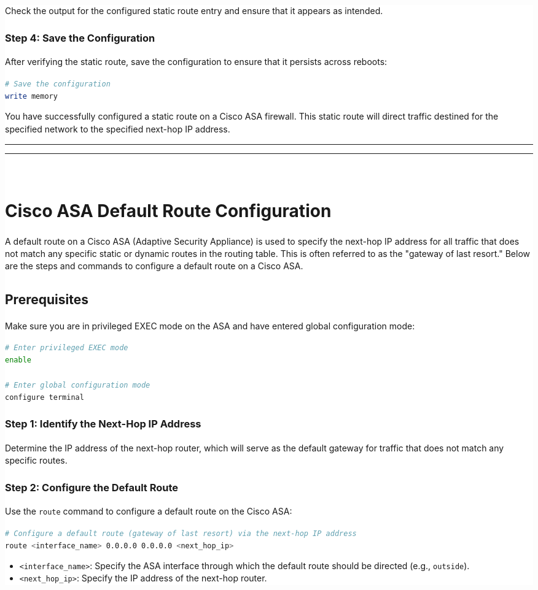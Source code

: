 Check the output for the configured static route entry and ensure that it appears as intended.

### Step 4: Save the Configuration

After verifying the static route, save the configuration to ensure that it persists across reboots:

```bash
# Save the configuration
write memory
```


You have successfully configured a static route on a Cisco ASA firewall. This static route will direct traffic destined for the specified network to the specified next-hop IP address.

---


<hr>

<br>

# Cisco ASA Default Route Configuration

A default route on a Cisco ASA (Adaptive Security Appliance) is used to specify the next-hop IP address for all traffic that does not match any specific static or dynamic routes in the routing table. This is often referred to as the "gateway of last resort." Below are the steps and commands to configure a default route on a Cisco ASA.

## Prerequisites

Make sure you are in privileged EXEC mode on the ASA and have entered global configuration mode:

```bash
# Enter privileged EXEC mode
enable

# Enter global configuration mode
configure terminal
```

### Step 1: Identify the Next-Hop IP Address

Determine the IP address of the next-hop router, which will serve as the default gateway for traffic that does not match any specific routes.

### Step 2: Configure the Default Route

Use the `route` command to configure a default route on the Cisco ASA:

```bash
# Configure a default route (gateway of last resort) via the next-hop IP address
route <interface_name> 0.0.0.0 0.0.0.0 <next_hop_ip>
```

- `<interface_name>`: Specify the ASA interface through which the default route should be directed (e.g., `outside`).
- `<next_hop_ip>`: Specify the IP address of the next-hop router.
